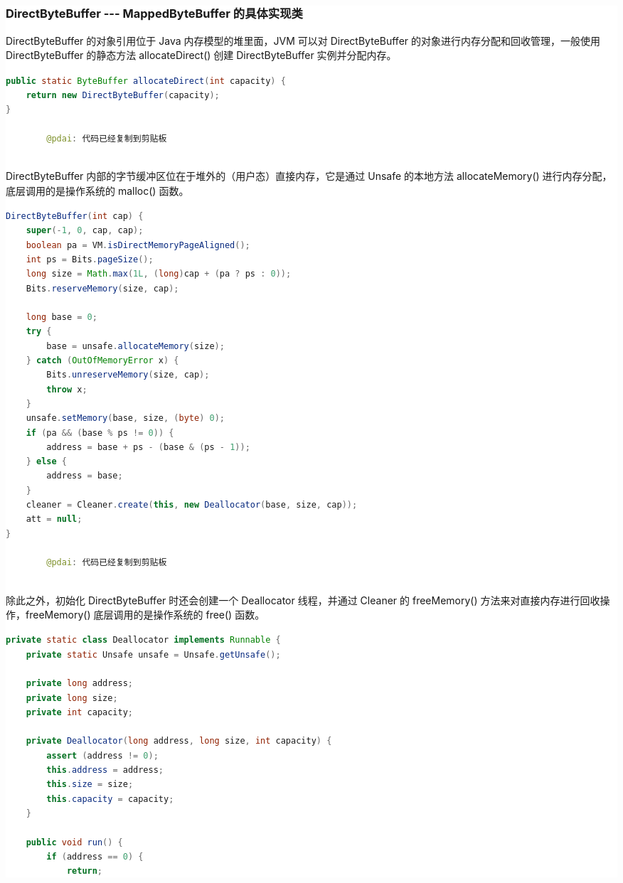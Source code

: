 ### DirectByteBuffer --- MappedByteBuffer 的具体实现类

DirectByteBuffer 的对象引用位于 Java 内存模型的堆里面，JVM 可以对 DirectByteBuffer 的对象进行内存分配和回收管理，一般使用 DirectByteBuffer 的静态方法 allocateDirect() 创建 DirectByteBuffer 实例并分配内存。

```java
public static ByteBuffer allocateDirect(int capacity) {
    return new DirectByteBuffer(capacity);
}
  
        @pdai: 代码已经复制到剪贴板
    
```

DirectByteBuffer 内部的字节缓冲区位在于堆外的（用户态）直接内存，它是通过 Unsafe 的本地方法 allocateMemory() 进行内存分配，底层调用的是操作系统的 malloc() 函数。

```java
DirectByteBuffer(int cap) {
    super(-1, 0, cap, cap);
    boolean pa = VM.isDirectMemoryPageAligned();
    int ps = Bits.pageSize();
    long size = Math.max(1L, (long)cap + (pa ? ps : 0));
    Bits.reserveMemory(size, cap);

    long base = 0;
    try {
        base = unsafe.allocateMemory(size);
    } catch (OutOfMemoryError x) {
        Bits.unreserveMemory(size, cap);
        throw x;
    }
    unsafe.setMemory(base, size, (byte) 0);
    if (pa && (base % ps != 0)) {
        address = base + ps - (base & (ps - 1));
    } else {
        address = base;
    }
    cleaner = Cleaner.create(this, new Deallocator(base, size, cap));
    att = null;
}
  
        @pdai: 代码已经复制到剪贴板
    
```

除此之外，初始化 DirectByteBuffer 时还会创建一个 Deallocator 线程，并通过 Cleaner 的 freeMemory() 方法来对直接内存进行回收操作，freeMemory() 底层调用的是操作系统的 free() 函数。

```java
private static class Deallocator implements Runnable {
    private static Unsafe unsafe = Unsafe.getUnsafe();

    private long address;
    private long size;
    private int capacity;

    private Deallocator(long address, long size, int capacity) {
        assert (address != 0);
        this.address = address;
        this.size = size;
        this.capacity = capacity;
    }

    public void run() {
        if (address == 0) {
            return;
```